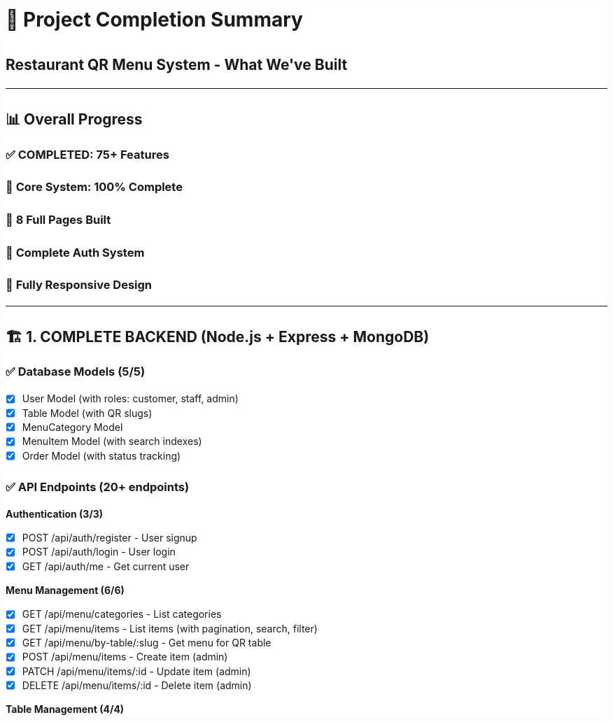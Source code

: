 # 🎉 Project Completion Summary

## Restaurant QR Menu System - What We've Built

---

## 📊 Overall Progress

### ✅ **COMPLETED: 75+ Features**

### 🎯 **Core System: 100% Complete**

### 📱 **8 Full Pages Built**

### 🔐 **Complete Auth System**

### 🎨 **Fully Responsive Design**

---

## 🏗️ **1. COMPLETE BACKEND (Node.js + Express + MongoDB)**

### ✅ Database Models (5/5)

- [x] User Model (with roles: customer, staff, admin)
- [x] Table Model (with QR slugs)
- [x] MenuCategory Model
- [x] MenuItem Model (with search indexes)
- [x] Order Model (with status tracking)

### ✅ API Endpoints (20+ endpoints)

**Authentication (3/3)**

- [x] POST /api/auth/register - User signup
- [x] POST /api/auth/login - User login
- [x] GET /api/auth/me - Get current user

**Menu Management (6/6)**

- [x] GET /api/menu/categories - List categories
- [x] GET /api/menu/items - List items (with pagination, search, filter)
- [x] GET /api/menu/by-table/:slug - Get menu for QR table
- [x] POST /api/menu/items - Create item (admin)
- [x] PATCH /api/menu/items/:id - Update item (admin)
- [x] DELETE /api/menu/items/:id - Delete item (admin)

**Table Management (4/4)**
